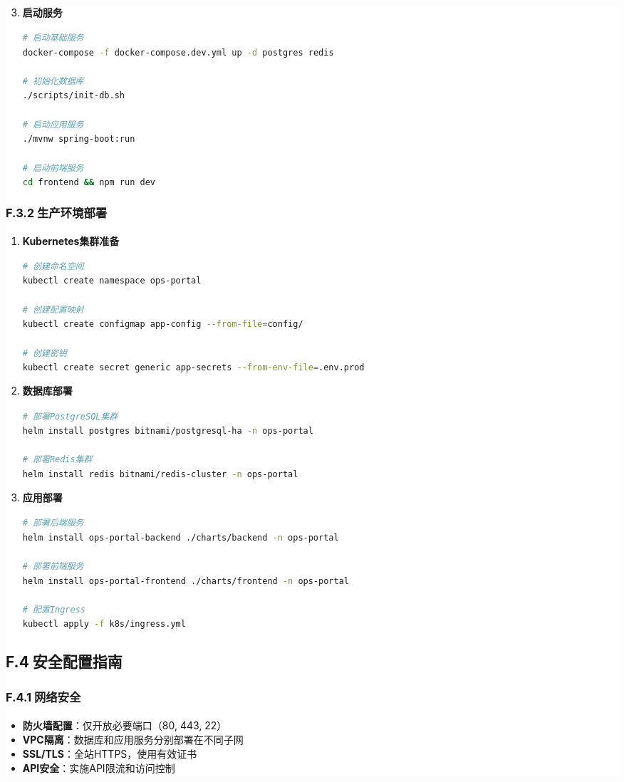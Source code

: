 3. **启动服务**
   ```bash
   # 启动基础服务
   docker-compose -f docker-compose.dev.yml up -d postgres redis

   # 初始化数据库
   ./scripts/init-db.sh

   # 启动应用服务
   ./mvnw spring-boot:run

   # 启动前端服务
   cd frontend && npm run dev
   ```

### F.3.2 生产环境部署

1. **Kubernetes集群准备**
   ```bash
   # 创建命名空间
   kubectl create namespace ops-portal

   # 创建配置映射
   kubectl create configmap app-config --from-file=config/

   # 创建密钥
   kubectl create secret generic app-secrets --from-env-file=.env.prod
   ```

2. **数据库部署**
   ```bash
   # 部署PostgreSQL集群
   helm install postgres bitnami/postgresql-ha -n ops-portal

   # 部署Redis集群
   helm install redis bitnami/redis-cluster -n ops-portal
   ```

3. **应用部署**
   ```bash
   # 部署后端服务
   helm install ops-portal-backend ./charts/backend -n ops-portal

   # 部署前端服务
   helm install ops-portal-frontend ./charts/frontend -n ops-portal

   # 配置Ingress
   kubectl apply -f k8s/ingress.yml
   ```

## F.4 安全配置指南

### F.4.1 网络安全
- **防火墙配置**：仅开放必要端口（80, 443, 22）
- **VPC隔离**：数据库和应用服务分别部署在不同子网
- **SSL/TLS**：全站HTTPS，使用有效证书
- **API安全**：实施API限流和访问控制
